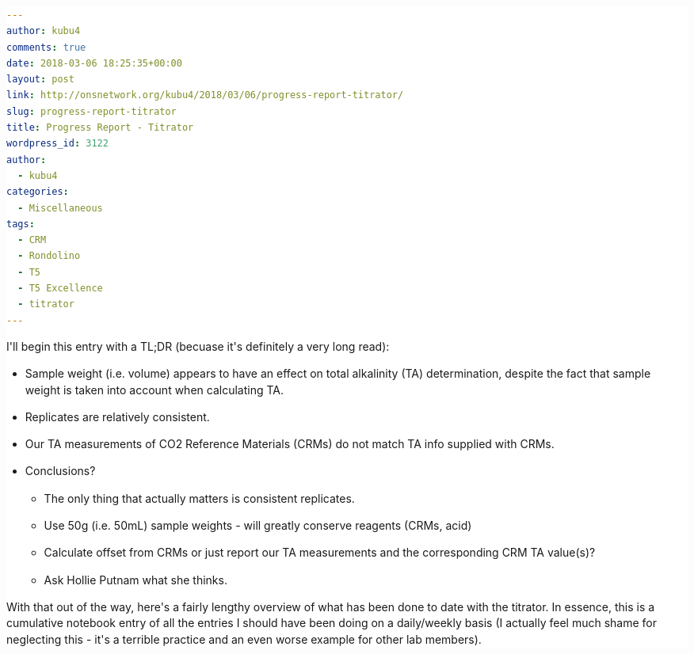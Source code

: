```yaml
---
author: kubu4
comments: true
date: 2018-03-06 18:25:35+00:00
layout: post
link: http://onsnetwork.org/kubu4/2018/03/06/progress-report-titrator/
slug: progress-report-titrator
title: Progress Report - Titrator
wordpress_id: 3122
author:
  - kubu4
categories:
  - Miscellaneous
tags:
  - CRM
  - Rondolino
  - T5
  - T5 Excellence
  - titrator
---
```


I'll begin this entry with a TL;DR (becuase it's definitely a very long read):





  * Sample weight (i.e. volume) appears to have an effect on total alkalinity (TA) determination, despite the fact that sample weight is taken into account when calculating TA.



  * Replicates are relatively consistent.



  * Our TA measurements of CO2 Reference Materials (CRMs) do not match TA info supplied with CRMs.



  * Conclusions?



    * The only thing that actually matters is consistent replicates.


    * Use 50g (i.e. 50mL) sample weights - will greatly conserve reagents (CRMs, acid)


    * Calculate offset from CRMs or just report our TA measurements and the corresponding CRM TA value(s)?


    * Ask Hollie Putnam what she thinks.





With that out of the way, here's a fairly lengthy overview of what has been done to date with the titrator. In essence, this is a cumulative notebook entry of all the entries I should have been doing on a daily/weekly basis (I actually feel much shame for neglecting this - it's a terrible practice and an even worse example for other lab members).

